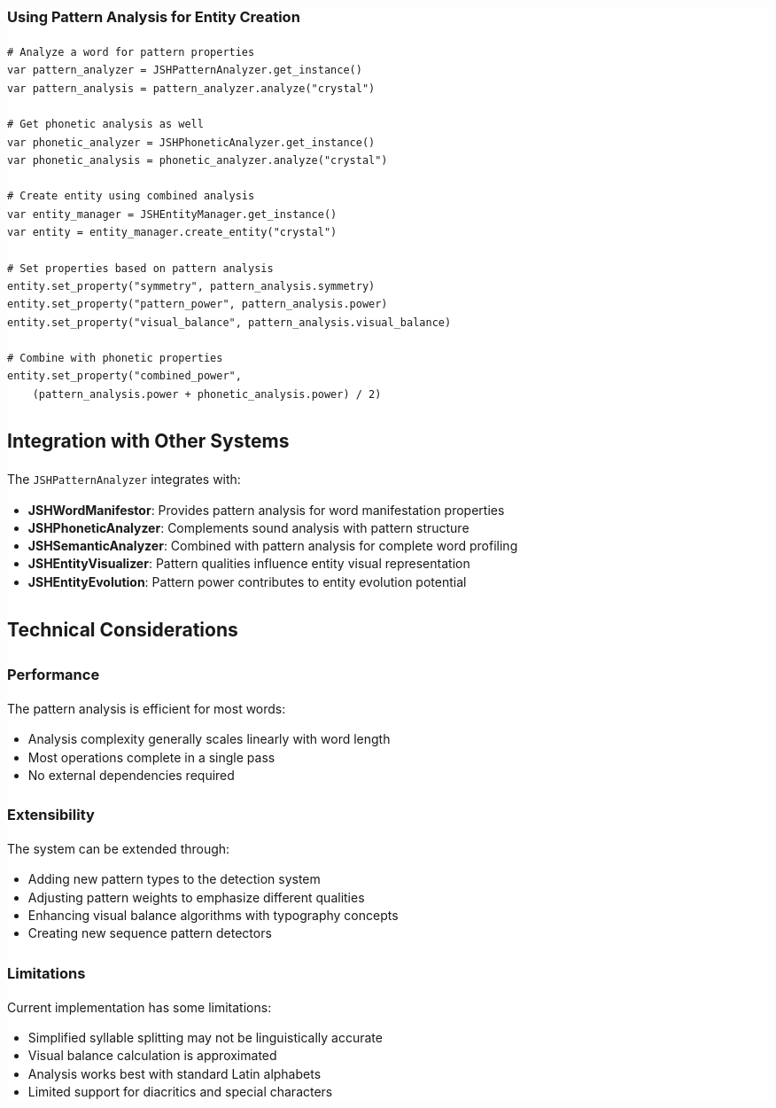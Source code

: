 ### Using Pattern Analysis for Entity Creation

```gdscript
# Analyze a word for pattern properties
var pattern_analyzer = JSHPatternAnalyzer.get_instance()
var pattern_analysis = pattern_analyzer.analyze("crystal")

# Get phonetic analysis as well
var phonetic_analyzer = JSHPhoneticAnalyzer.get_instance()
var phonetic_analysis = phonetic_analyzer.analyze("crystal")

# Create entity using combined analysis
var entity_manager = JSHEntityManager.get_instance()
var entity = entity_manager.create_entity("crystal")

# Set properties based on pattern analysis
entity.set_property("symmetry", pattern_analysis.symmetry)
entity.set_property("pattern_power", pattern_analysis.power)
entity.set_property("visual_balance", pattern_analysis.visual_balance)

# Combine with phonetic properties
entity.set_property("combined_power", 
    (pattern_analysis.power + phonetic_analysis.power) / 2)
```

## Integration with Other Systems

The `JSHPatternAnalyzer` integrates with:

- **JSHWordManifestor**: Provides pattern analysis for word manifestation properties
- **JSHPhoneticAnalyzer**: Complements sound analysis with pattern structure
- **JSHSemanticAnalyzer**: Combined with pattern analysis for complete word profiling
- **JSHEntityVisualizer**: Pattern qualities influence entity visual representation
- **JSHEntityEvolution**: Pattern power contributes to entity evolution potential

## Technical Considerations

### Performance

The pattern analysis is efficient for most words:
- Analysis complexity generally scales linearly with word length
- Most operations complete in a single pass
- No external dependencies required

### Extensibility

The system can be extended through:
- Adding new pattern types to the detection system
- Adjusting pattern weights to emphasize different qualities
- Enhancing visual balance algorithms with typography concepts
- Creating new sequence pattern detectors

### Limitations

Current implementation has some limitations:
- Simplified syllable splitting may not be linguistically accurate
- Visual balance calculation is approximated
- Analysis works best with standard Latin alphabets
- Limited support for diacritics and special characters